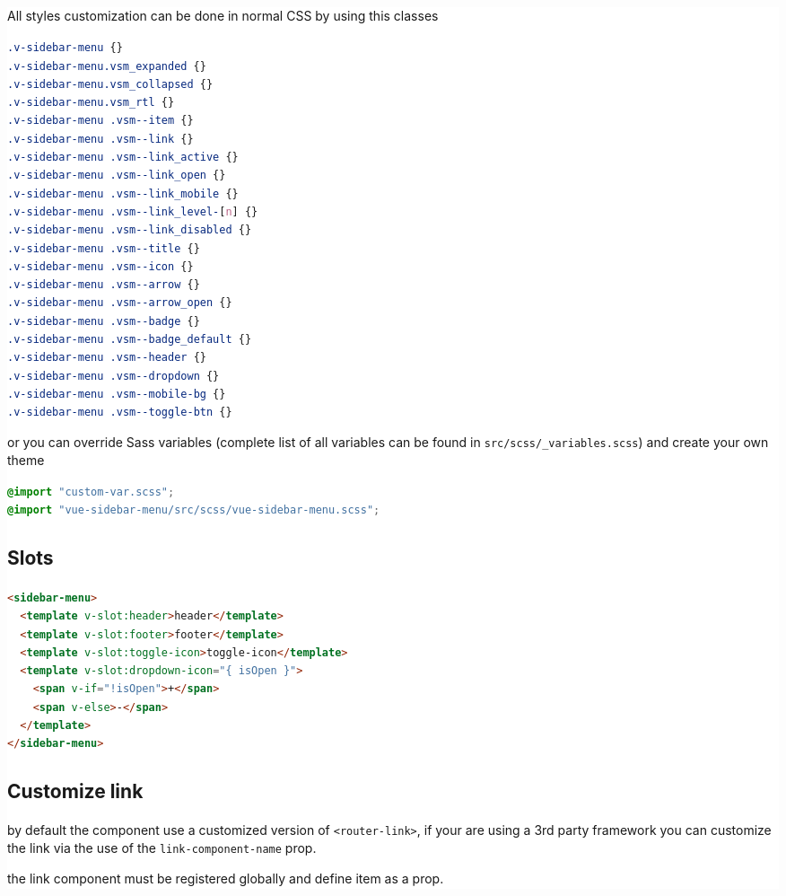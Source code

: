 All styles customization can be done in normal CSS by using this classes

```css
.v-sidebar-menu {}
.v-sidebar-menu.vsm_expanded {}
.v-sidebar-menu.vsm_collapsed {}
.v-sidebar-menu.vsm_rtl {}
.v-sidebar-menu .vsm--item {}
.v-sidebar-menu .vsm--link {}
.v-sidebar-menu .vsm--link_active {}
.v-sidebar-menu .vsm--link_open {}
.v-sidebar-menu .vsm--link_mobile {}
.v-sidebar-menu .vsm--link_level-[n] {}
.v-sidebar-menu .vsm--link_disabled {}
.v-sidebar-menu .vsm--title {}
.v-sidebar-menu .vsm--icon {}
.v-sidebar-menu .vsm--arrow {}
.v-sidebar-menu .vsm--arrow_open {}
.v-sidebar-menu .vsm--badge {}
.v-sidebar-menu .vsm--badge_default {}
.v-sidebar-menu .vsm--header {}
.v-sidebar-menu .vsm--dropdown {}
.v-sidebar-menu .vsm--mobile-bg {}
.v-sidebar-menu .vsm--toggle-btn {}
```

or you can override Sass variables (complete list of all variables can be found in `src/scss/_variables.scss`) and create your own theme

```scss
@import "custom-var.scss";
@import "vue-sidebar-menu/src/scss/vue-sidebar-menu.scss";
```

## Slots

```html
<sidebar-menu>
  <template v-slot:header>header</template>
  <template v-slot:footer>footer</template>
  <template v-slot:toggle-icon>toggle-icon</template>
  <template v-slot:dropdown-icon="{ isOpen }">
    <span v-if="!isOpen">+</span>
    <span v-else>-</span>
  </template>
</sidebar-menu>
```

## Customize link

by default the component use a customized version of `<router-link>`, if your are using a 3rd party framework you can customize the link via the use of the `link-component-name` prop.

the link component must be registered globally and define item as a prop.

